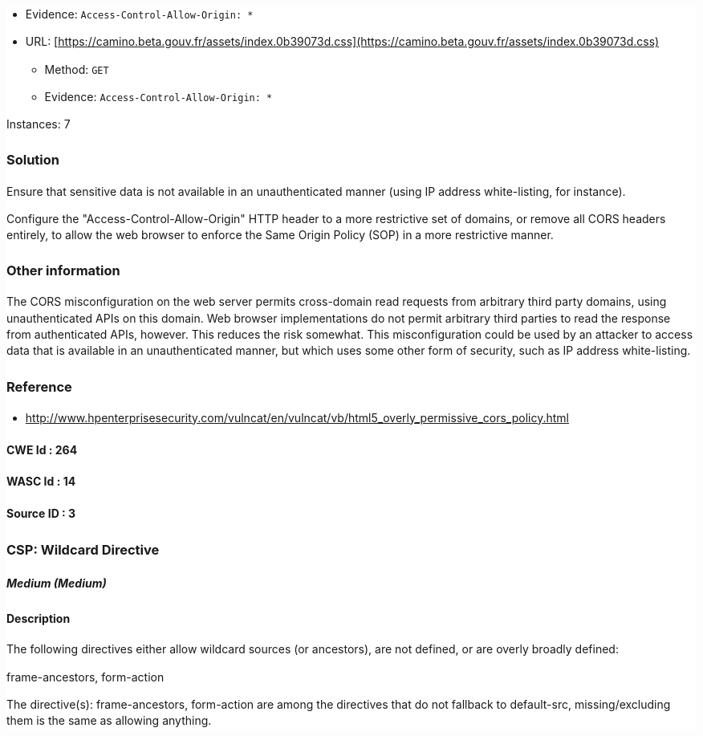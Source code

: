   * Evidence: `Access-Control-Allow-Origin: *`
  
  
  
  
* URL: [https://camino.beta.gouv.fr/assets/index.0b39073d.css](https://camino.beta.gouv.fr/assets/index.0b39073d.css)
  
  
  * Method: `GET`
  
  
  * Evidence: `Access-Control-Allow-Origin: *`
  
  
  
  
Instances: 7
  
### Solution
<p>Ensure that sensitive data is not available in an unauthenticated manner (using IP address white-listing, for instance).</p><p>Configure the "Access-Control-Allow-Origin" HTTP header to a more restrictive set of domains, or remove all CORS headers entirely, to allow the web browser to enforce the Same Origin Policy (SOP) in a more restrictive manner.</p>
  
### Other information
<p>The CORS misconfiguration on the web server permits cross-domain read requests from arbitrary third party domains, using unauthenticated APIs on this domain. Web browser implementations do not permit arbitrary third parties to read the response from authenticated APIs, however. This reduces the risk somewhat. This misconfiguration could be used by an attacker to access data that is available in an unauthenticated manner, but which uses some other form of security, such as IP address white-listing.</p>
  
### Reference
* http://www.hpenterprisesecurity.com/vulncat/en/vulncat/vb/html5_overly_permissive_cors_policy.html

  
#### CWE Id : 264
  
#### WASC Id : 14
  
#### Source ID : 3

  
  
  
  
### CSP: Wildcard Directive
##### Medium (Medium)
  
  
  
  
#### Description
<p>The following directives either allow wildcard sources (or ancestors), are not defined, or are overly broadly defined: </p><p>frame-ancestors, form-action</p><p></p><p>The directive(s): frame-ancestors, form-action are among the directives that do not fallback to default-src, missing/excluding them is the same as allowing anything.</p>
  
